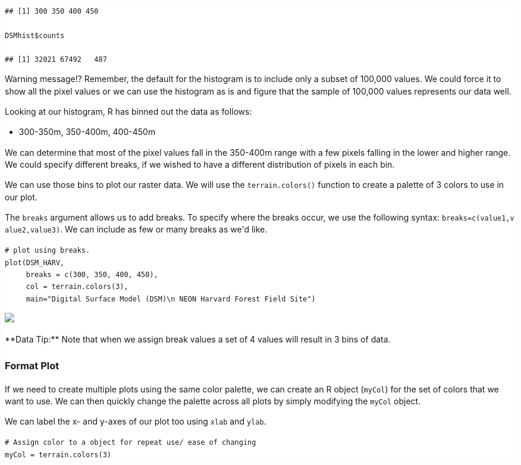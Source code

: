     ## [1] 300 350 400 450

    DSMhist$counts

    ## [1] 32021 67492   487

Warning message!? Remember, the default for the histogram is to include only a
subset of 100,000 values. We could force it to show all the pixel values or we
can use the histogram as is and figure that the sample of 100,000 values
represents our data well.

Looking at our histogram, R has binned out the data as follows:

* 300-350m, 350-400m, 400-450m

We can determine that most of the pixel values fall in the 350-400m range with a
few pixels falling in the lower and higher range. We could specify different
breaks, if we wished to have a different distribution of pixels in each bin.

We can use those bins to plot our raster data. We will use the
`terrain.colors()` function to create a palette of 3 colors to use in our plot.

The `breaks` argument allows us to add breaks. To specify where the breaks
occur, we use the following syntax: `breaks=c(value1,value2,value3)`.
We can include as few or many breaks as we'd like.



    # plot using breaks.
    plot(DSM_HARV,
         breaks = c(300, 350, 400, 450),
         col = terrain.colors(3),
         main="Digital Surface Model (DSM)\n NEON Harvard Forest Field Site")

![ ](https://raw.githubusercontent.com/NEONScience/NEON-Data-Skills/dev-aten/tutorials/R/Geospatial-skills/intro-raster-r/01-Plot-Raster/rfigs/plot-with-breaks-1.png)

<div id="ds-dataTip" markdown="1">
<i class="fa fa-star"></i> **Data Tip:** Note that when we assign break values
a set of 4 values will result in 3 bins of data.
</div>

### Format Plot
If we need to create multiple plots using the same color palette, we can create
an R object (`myCol`) for the set of colors that we want to use. We can then
quickly change the palette across all plots by simply modifying the `myCol`
object.

We can label the x- and y-axes of our plot too using `xlab` and `ylab`.


    # Assign color to a object for repeat use/ ease of changing
    myCol = terrain.colors(3)
